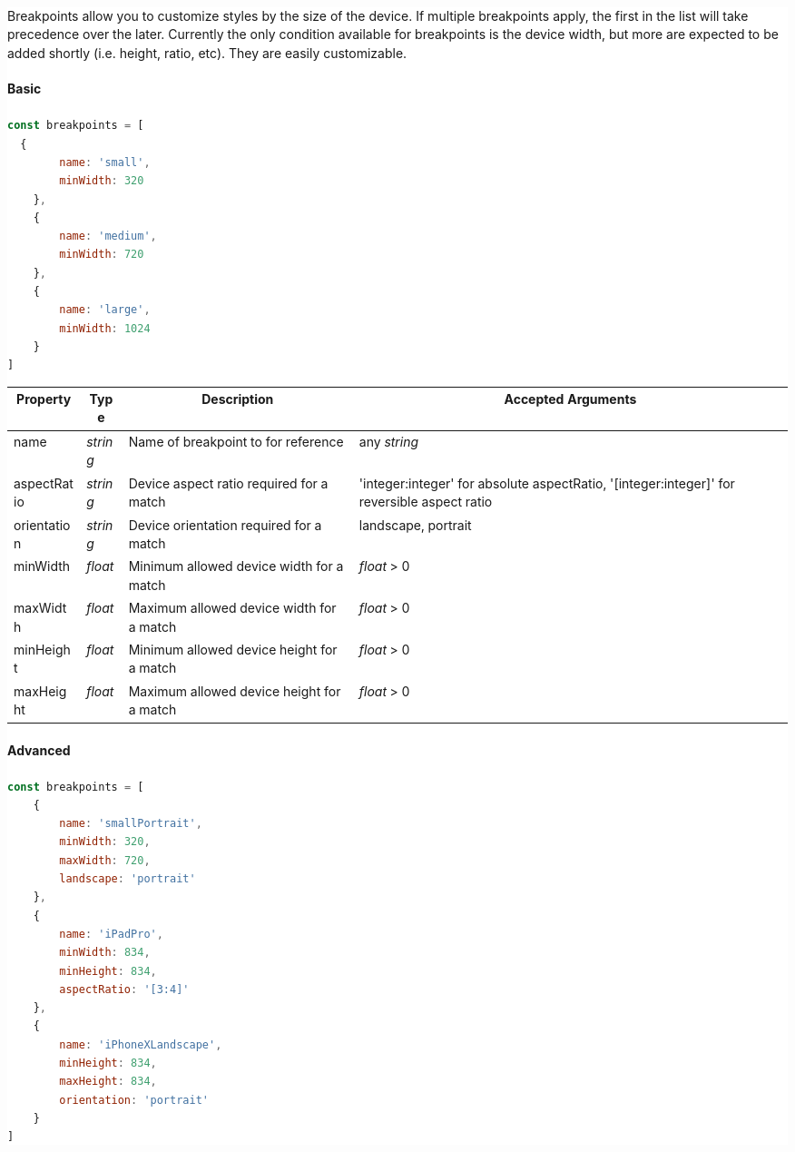 Breakpoints allow you to customize styles by the size of the device. If multiple breakpoints apply, the first in the list will take precedence over the later. Currently the only condition available for breakpoints is the device width, but more are expected to be added shortly (i.e. height, ratio, etc). They are easily customizable.
#### Basic

```javascript
const breakpoints = [
  {
		name: 'small',
		minWidth: 320
	},
	{
		name: 'medium',
		minWidth: 720
	},
	{
		name: 'large',
		minWidth: 1024
	}
]
```

| Property          | Type               | Description                                  | Accepted Arguments     |
|-------------------|--------------------|----------------------------------------------|------------------------|
| name              | *string*           | Name of breakpoint to for reference          | any *string*           |
| aspectRatio       | *string*           | Device aspect ratio required for a match     | 'integer:integer' for absolute aspectRatio, '[integer:integer]' for reversible aspect ratio |
| orientation       | *string*           | Device orientation required for a match      | landscape, portrait    |
| minWidth          | *float*            | Minimum allowed device width for a match     | *float* > 0            |
| maxWidth          | *float*            | Maximum allowed device width for a match     | *float* > 0            |
| minHeight         | *float*            | Minimum allowed device height for a match    | *float* > 0            |
| maxHeight         | *float*            | Maximum allowed device height for a match    | *float* > 0            |

#### Advanced

```javascript
const breakpoints = [
	{
		name: 'smallPortrait',
		minWidth: 320,
		maxWidth: 720,
		landscape: 'portrait'
	},
	{
		name: 'iPadPro',
		minWidth: 834,
		minHeight: 834,
		aspectRatio: '[3:4]'
	},
	{
		name: 'iPhoneXLandscape',
		minHeight: 834,
		maxHeight: 834,
		orientation: 'portrait'
	}
]
```
